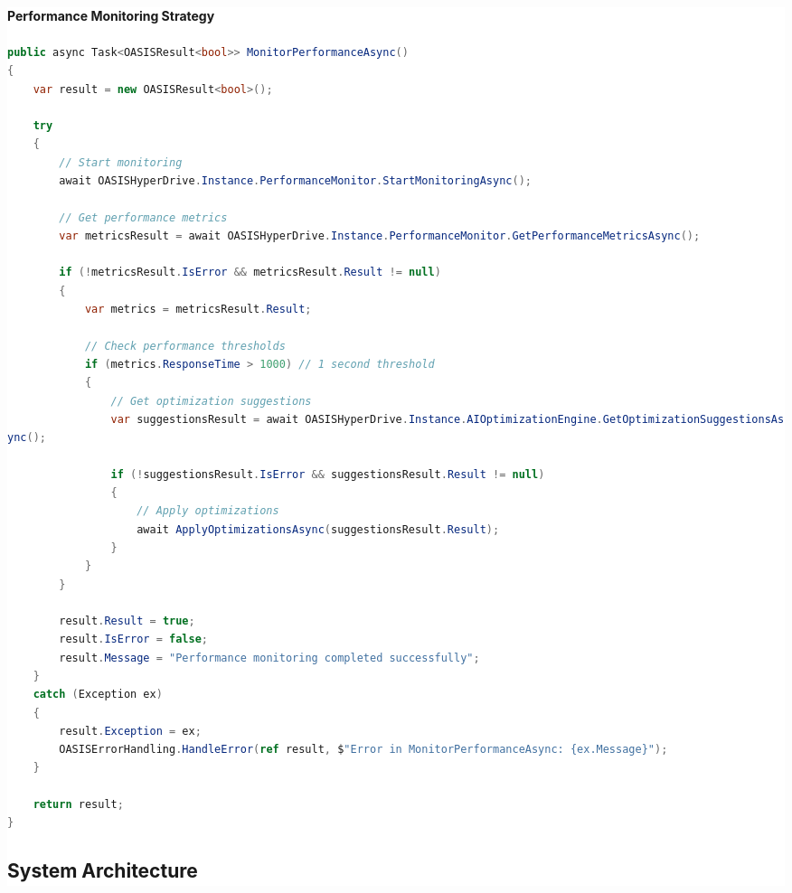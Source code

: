 #### **Performance Monitoring Strategy**
```csharp
public async Task<OASISResult<bool>> MonitorPerformanceAsync()
{
    var result = new OASISResult<bool>();
    
    try
    {
        // Start monitoring
        await OASISHyperDrive.Instance.PerformanceMonitor.StartMonitoringAsync();
        
        // Get performance metrics
        var metricsResult = await OASISHyperDrive.Instance.PerformanceMonitor.GetPerformanceMetricsAsync();
        
        if (!metricsResult.IsError && metricsResult.Result != null)
        {
            var metrics = metricsResult.Result;
            
            // Check performance thresholds
            if (metrics.ResponseTime > 1000) // 1 second threshold
            {
                // Get optimization suggestions
                var suggestionsResult = await OASISHyperDrive.Instance.AIOptimizationEngine.GetOptimizationSuggestionsAsync();
                
                if (!suggestionsResult.IsError && suggestionsResult.Result != null)
                {
                    // Apply optimizations
                    await ApplyOptimizationsAsync(suggestionsResult.Result);
                }
            }
        }
        
        result.Result = true;
        result.IsError = false;
        result.Message = "Performance monitoring completed successfully";
    }
    catch (Exception ex)
    {
        result.Exception = ex;
        OASISErrorHandling.HandleError(ref result, $"Error in MonitorPerformanceAsync: {ex.Message}");
    }
    
    return result;
}
```

## System Architecture
